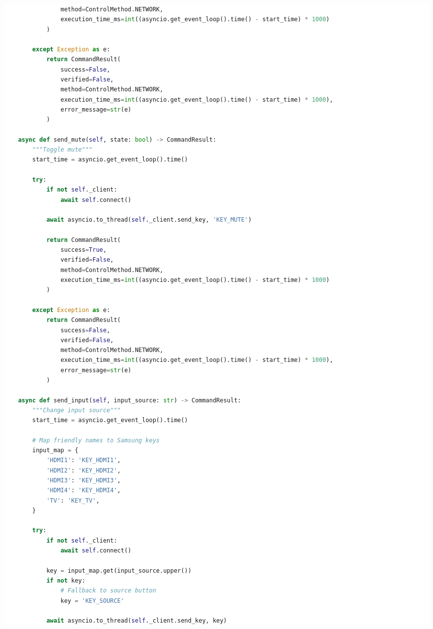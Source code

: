 ```python
                method=ControlMethod.NETWORK,
                execution_time_ms=int((asyncio.get_event_loop().time() - start_time) * 1000)
            )

        except Exception as e:
            return CommandResult(
                success=False,
                verified=False,
                method=ControlMethod.NETWORK,
                execution_time_ms=int((asyncio.get_event_loop().time() - start_time) * 1000),
                error_message=str(e)
            )

    async def send_mute(self, state: bool) -> CommandResult:
        """Toggle mute"""
        start_time = asyncio.get_event_loop().time()

        try:
            if not self._client:
                await self.connect()

            await asyncio.to_thread(self._client.send_key, 'KEY_MUTE')

            return CommandResult(
                success=True,
                verified=False,
                method=ControlMethod.NETWORK,
                execution_time_ms=int((asyncio.get_event_loop().time() - start_time) * 1000)
            )

        except Exception as e:
            return CommandResult(
                success=False,
                verified=False,
                method=ControlMethod.NETWORK,
                execution_time_ms=int((asyncio.get_event_loop().time() - start_time) * 1000),
                error_message=str(e)
            )

    async def send_input(self, input_source: str) -> CommandResult:
        """Change input source"""
        start_time = asyncio.get_event_loop().time()

        # Map friendly names to Samsung keys
        input_map = {
            'HDMI1': 'KEY_HDMI1',
            'HDMI2': 'KEY_HDMI2',
            'HDMI3': 'KEY_HDMI3',
            'HDMI4': 'KEY_HDMI4',
            'TV': 'KEY_TV',
        }

        try:
            if not self._client:
                await self.connect()

            key = input_map.get(input_source.upper())
            if not key:
                # Fallback to source button
                key = 'KEY_SOURCE'

            await asyncio.to_thread(self._client.send_key, key)

```